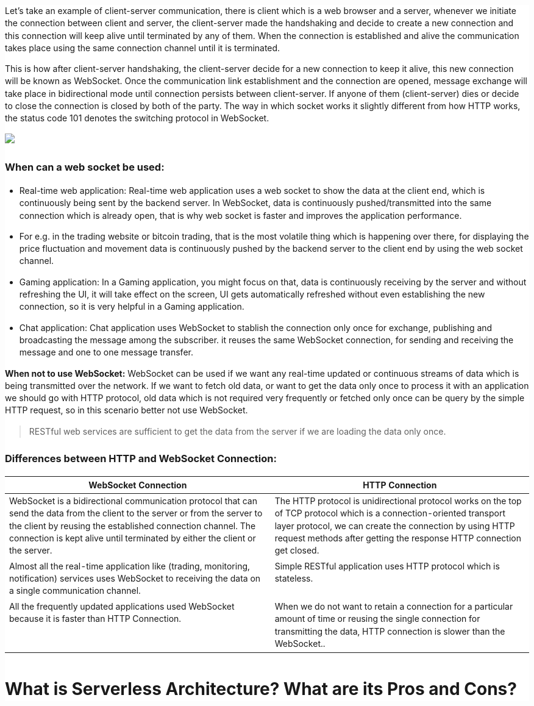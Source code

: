 Let’s take an example of client-server communication, there is client which is a web browser and a server, whenever we initiate the connection between client and server, the client-server made the handshaking and decide to create a new connection and this connection will keep alive until terminated by any of them. When the connection is established and alive the communication takes place using the same connection channel until it is terminated.

This is how after client-server handshaking, the client-server decide for a new connection to keep it alive, this new connection will be known as WebSocket. Once the communication link establishment and the connection are opened, message exchange will take place in bidirectional mode until connection persists between client-server. If anyone of them (client-server) dies or decide to close the connection is closed by both of the party. The way in which socket works it slightly different from how HTTP works, the status code 101 denotes the switching protocol in WebSocket.

![](https://media.geeksforgeeks.org/wp-content/uploads/20191203183648/WebSocket-Connection.png)

### When can a web socket be used:

- Real-time web application: Real-time web application uses a web socket to show the data at the client end, which is continuously being sent by the backend server. In WebSocket, data is continuously pushed/transmitted into the same connection which is already open, that is why web socket is faster and improves the application performance.

- For e.g. in the trading website or bitcoin trading, that is the most volatile thing which is happening over there, for displaying the price fluctuation and movement data is continuously pushed by the backend server to the client end by using the web socket channel.
- Gaming application: In a Gaming application, you might focus on that, data is continuously receiving by the server and without refreshing the UI, it will take effect on the screen, UI gets automatically refreshed without even establishing the new connection, so it is very helpful in a Gaming application.
- Chat application: Chat application uses WebSocket to stablish the connection only once for exchange, publishing and broadcasting the message among the subscriber. it reuses the same WebSocket connection, for sending and receiving the message and one to one message transfer.

**When not to use WebSocket:** WebSocket can be used if we want any real-time updated or continuous streams of data which is being transmitted over the network. If we want to fetch old data, or want to get the data only once to process it with an application we should go with HTTP protocol, old data which is not required very frequently or fetched only once can be query by the simple HTTP request, so in this scenario better not use WebSocket.

> RESTful web services are sufficient to get the data from the server if we are loading the data only once.

### Differences between HTTP and WebSocket Connection:

|WebSocket Connection|HTTP Connection|
|---|---|
|WebSocket is a bidirectional communication protocol that can send the data from the client to the server or from the server to the client by reusing the established connection channel. The connection is kept alive until terminated by either the client or the server.|The HTTP protocol is unidirectional protocol works on the top of TCP protocol which is a connection-oriented transport layer protocol, we can create the connection by using HTTP request methods after getting the response HTTP connection get closed.|
|Almost all the real-time application like (trading, monitoring, notification) services uses WebSocket to receiving the data on a single communication channel.|Simple RESTful application uses HTTP protocol which is stateless.|
|All the frequently updated applications used WebSocket because it is faster than HTTP Connection.|When we do not want to retain a connection for a particular amount of time or reusing the single connection for transmitting the data, HTTP connection is slower than the WebSocket..|

# What is Serverless Architecture? What are its Pros and Cons?
